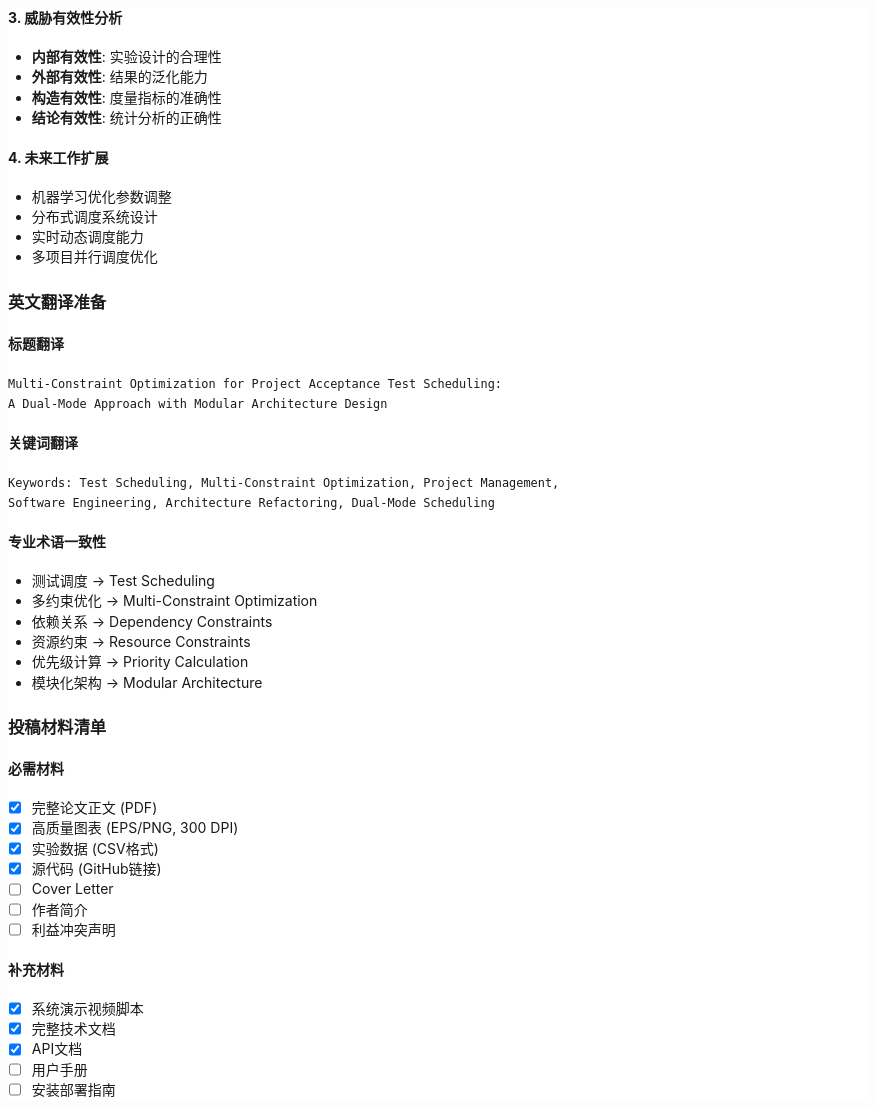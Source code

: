 #### 3. 威胁有效性分析
- **内部有效性**: 实验设计的合理性
- **外部有效性**: 结果的泛化能力
- **构造有效性**: 度量指标的准确性
- **结论有效性**: 统计分析的正确性

#### 4. 未来工作扩展
- 机器学习优化参数调整
- 分布式调度系统设计
- 实时动态调度能力
- 多项目并行调度优化

### 英文翻译准备

#### 标题翻译
```
Multi-Constraint Optimization for Project Acceptance Test Scheduling: 
A Dual-Mode Approach with Modular Architecture Design
```

#### 关键词翻译
```
Keywords: Test Scheduling, Multi-Constraint Optimization, Project Management, 
Software Engineering, Architecture Refactoring, Dual-Mode Scheduling
```

#### 专业术语一致性
- 测试调度 → Test Scheduling
- 多约束优化 → Multi-Constraint Optimization  
- 依赖关系 → Dependency Constraints
- 资源约束 → Resource Constraints
- 优先级计算 → Priority Calculation
- 模块化架构 → Modular Architecture

### 投稿材料清单

#### 必需材料
- [x] 完整论文正文 (PDF)
- [x] 高质量图表 (EPS/PNG, 300 DPI)
- [x] 实验数据 (CSV格式)
- [x] 源代码 (GitHub链接)
- [ ] Cover Letter
- [ ] 作者简介
- [ ] 利益冲突声明

#### 补充材料
- [x] 系统演示视频脚本
- [x] 完整技术文档
- [x] API文档
- [ ] 用户手册
- [ ] 安装部署指南
